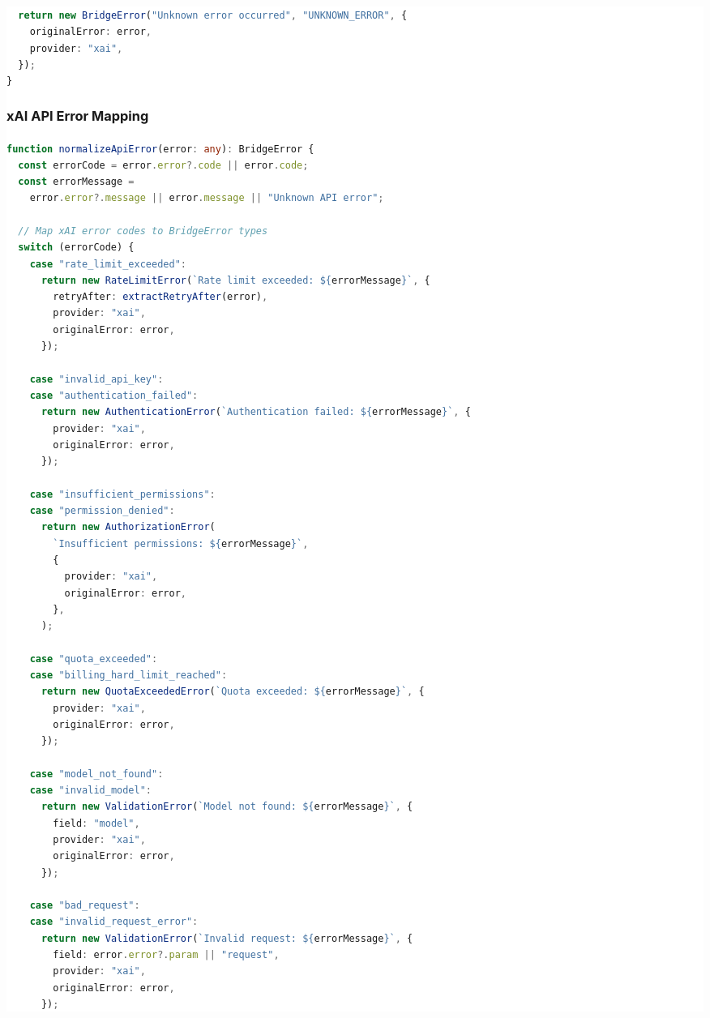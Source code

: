 ```typescript
  return new BridgeError("Unknown error occurred", "UNKNOWN_ERROR", {
    originalError: error,
    provider: "xai",
  });
}
```

### xAI API Error Mapping

```typescript
function normalizeApiError(error: any): BridgeError {
  const errorCode = error.error?.code || error.code;
  const errorMessage =
    error.error?.message || error.message || "Unknown API error";

  // Map xAI error codes to BridgeError types
  switch (errorCode) {
    case "rate_limit_exceeded":
      return new RateLimitError(`Rate limit exceeded: ${errorMessage}`, {
        retryAfter: extractRetryAfter(error),
        provider: "xai",
        originalError: error,
      });

    case "invalid_api_key":
    case "authentication_failed":
      return new AuthenticationError(`Authentication failed: ${errorMessage}`, {
        provider: "xai",
        originalError: error,
      });

    case "insufficient_permissions":
    case "permission_denied":
      return new AuthorizationError(
        `Insufficient permissions: ${errorMessage}`,
        {
          provider: "xai",
          originalError: error,
        },
      );

    case "quota_exceeded":
    case "billing_hard_limit_reached":
      return new QuotaExceededError(`Quota exceeded: ${errorMessage}`, {
        provider: "xai",
        originalError: error,
      });

    case "model_not_found":
    case "invalid_model":
      return new ValidationError(`Model not found: ${errorMessage}`, {
        field: "model",
        provider: "xai",
        originalError: error,
      });

    case "bad_request":
    case "invalid_request_error":
      return new ValidationError(`Invalid request: ${errorMessage}`, {
        field: error.error?.param || "request",
        provider: "xai",
        originalError: error,
      });
```